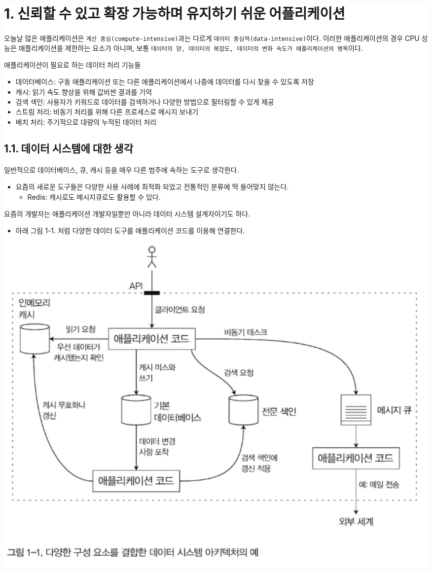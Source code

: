 
# 1. 신뢰할 수 있고 확장 가능하며 유지하기 쉬운 어플리케이션


오늘날 많은 애플리케이션은 `계산 중심(compute-intensive)`과는 다르게 `데이터 중심적(data-intensive)`이다.
이러한 애플리케이션의 경우 CPU 성능은 애플리케이션을 제한하는 요소가 아니며, 보통 `데이터의 양, 데이터의 복잡도, 데이터의 변화 속도가 애플리케이션의 병목`이다.

애플리케이션이 필요로 하는 데이터 처리 기능들
- 데이터베이스: 구동 애플리케이션 또는 다른 애플리케이션에서 나중에 데이터를 다시 찾을 수 있도록 저장
- 캐시: 읽기 속도 향상을 위해 값비싼 결과를 기억
- 검색 색인: 사용자가 키워드로 데이터를 검색하거나 다양한 방법으로 필터링할 수 있게 제공
- 스트림 처리: 비동기 처리를 위해 다른 프로세스로 메시지 보내기
- 배치 처리: 주기적으로 대량의 누적된 데이터 처리



## 1.1. 데이터 시스템에 대한 생각

일반적으로 데이터베이스, 큐, 캐시 등을 매우 다른 범주에 속하는 도구로 생각한다.
- 요즘의 새로운 도구들은 다양한 사용 사례에 최적화 되었고 전통적인 분류에 딱 들어맞지 않는다.
	- Redis: 캐시로도 메시지큐로도 활용할 수 있다.

요즘의 개발자는 애플리케이션 개발자일뿐만 아니라 데이터 시스템 설계자이기도 하다.
- 아래 그림 1-1. 처럼 다양한 데이터 도구를 애플리케이션 코드를 이용해 연결한다.


![alt](image/1.1.다양한%20구성%20요소를%20결합한%20데이터%20시스템%20아키텍처의%20예.png)
